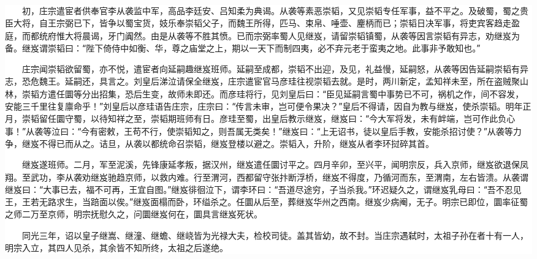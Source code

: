 　　初，庄宗遣宦者供奉官李从袭监中军，高品李廷安、吕知柔为典谒。从袭等素恶崇韬，又见崇韬专任军事，益不平之。及破蜀，蜀之贵臣大将，自王宗弼已下，皆争以蜀宝货，妓乐奉崇韬父子，而魏王所得，匹马、束帛、唾壶、麈柄而已；崇韬日决军事，将吏宾客趋走盈庭，而都统府惟大将晨谒，牙门阗然。由是从袭等不胜其愤。已而宗弼率蜀人见继岌，请留崇韬镇蜀，从袭等因言崇韬有异志，劝继岌为备。继岌谓崇韬曰：“陛下倚侍中如衡、华，尊之庙堂之上，期以一天下而制四夷，必不弃元老于蛮夷之地。此事非予敢知也。”

　　庄宗闻崇韬欲留蜀，亦不悦，遣宦者向延嗣趣继岌班师。延嗣至成都，崇韬不出迎，及见，礼益慢，延嗣怒，从袭等因告延嗣崇韬有异志，恐危魏王。延嗣还，具言之。刘皇后涕泣请保全继岌，庄宗遣宦官马彦珪往视崇韬去就。是时，两川新定，孟知祥未至，所在盗贼聚山林，崇韬方遣任圜等分出招集，恐后生变，故师未即还。而彦珪将行，见刘皇后曰：“臣见延嗣言蜀中事势已不可，祸机之作，间不容发，安能三千里往复廪命乎！”刘皇后以彦珪语告庄宗，庄宗曰：“传言未审，岂可便令果决？”皇后不得请，因自为教与继岌，使杀崇韬。明年正月，崇韬留任圜守蜀，以待知祥之至，崇韬期班师有日。彦珪至蜀，出皇后教示继岌，继岌曰：“今大军将发，未有衅端，岂可作此负心事！”从袭等泣曰：“今有密敕，王苟不行，使崇韬知之，则吾属无类矣！”继岌曰：“上无诏书，徒以皇后手教，安能杀招讨使？”从袭等力争，继岌不得已而从之。诘旦，从袭以都统命召崇韬，继岌登楼以避之。崇韬入，升阶，继岌从者李环挝碎其首。

　　继岌遂班师。二月，军至泥溪，先锋康延孝叛，据汉州，继岌遣任圜讨平之。四月辛卯，至兴平，闻明宗反，兵入京师，继岌欲退保凤翔。至武功，李从袭劝继岌驰趋京师，以救内难。行至渭河，西都留守张抃断浮桥，继岌不得度，乃循河而东，至渭南，左右皆溃。从袭谓继岌曰：“大事已去，福不可再，王宜自图。”继岌徘徊泣下，谓李环曰：“吾道尽途穷，子当杀我。”环迟疑久之，谓继岌乳母曰：“吾不忍见王，王若无路求生，当踣面以俟。”继岌面榻而卧，环缢杀之。任圜从后至，葬继岌华州之西南。继岌少病阉，无子。明宗已即位，圜率征蜀之师二万至京师，明宗抚慰久之，问圜继岌何在，圜具言继岌死状。

　　同光三年，诏以皇子继嵩、继潼、继蟾、继峣皆为光禄大夫，检校司徒。盖其皆幼，故不封。当庄宗遇弑时，太祖子孙在者十有一人，明宗入立，其四人见杀，其余皆不知所终，太祖之后遂绝。